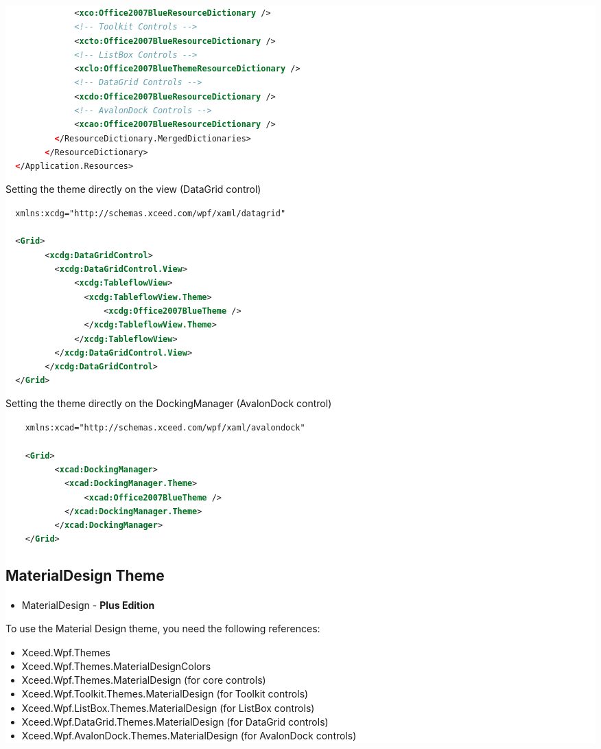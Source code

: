 ```xml
              <xco:Office2007BlueResourceDictionary />
              <!-- Toolkit Controls -->
              <xcto:Office2007BlueResourceDictionary />
              <!-- ListBox Controls -->
              <xclo:Office2007BlueThemeResourceDictionary />
              <!-- DataGrid Controls -->
              <xcdo:Office2007BlueResourceDictionary />
              <!-- AvalonDock Controls -->
              <xcao:Office2007BlueResourceDictionary />
          </ResourceDictionary.MergedDictionaries>
        </ResourceDictionary>
  </Application.Resources>
```

Setting the theme directly on the view (DataGrid control)

```xml
  xmlns:xcdg="http://schemas.xceed.com/wpf/xaml/datagrid"

  <Grid>
        <xcdg:DataGridControl>
          <xcdg:DataGridControl.View>
              <xcdg:TableflowView>
                <xcdg:TableflowView.Theme>
                    <xcdg:Office2007BlueTheme />
                </xcdg:TableflowView.Theme>
              </xcdg:TableflowView>
          </xcdg:DataGridControl.View>
        </xcdg:DataGridControl>
  </Grid>
```

Setting the theme directly on the DockingManager (AvalonDock control)

```xml
    xmlns:xcad="http://schemas.xceed.com/wpf/xaml/avalondock"

    <Grid>
          <xcad:DockingManager>
            <xcad:DockingManager.Theme>
                <xcad:Office2007BlueTheme />
            </xcad:DockingManager.Theme>
          </xcad:DockingManager>
    </Grid>
```

## MaterialDesign Theme
- MaterialDesign - **Plus Edition**

To use the Material Design theme, you need the following references:

- Xceed.Wpf.Themes
- Xceed.Wpf.Themes.MaterialDesignColors
- Xceed.Wpf.Themes.MaterialDesign (for core controls)
- Xceed.Wpf.Toolkit.Themes.MaterialDesign (for Toolkit controls)
- Xceed.Wpf.ListBox.Themes.MaterialDesign (for ListBox controls)
- Xceed.Wpf.DataGrid.Themes.MaterialDesign (for DataGrid controls)
- Xceed.Wpf.AvalonDock.Themes.MaterialDesign (for AvalonDock controls)
